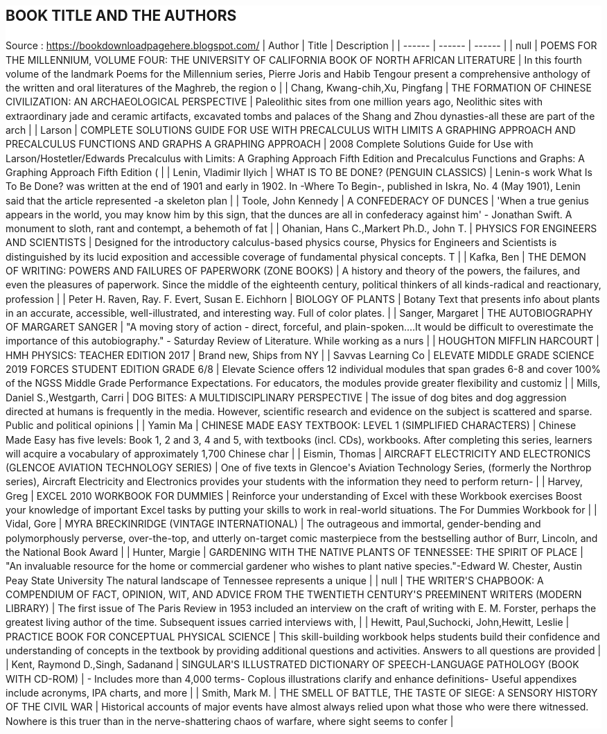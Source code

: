 ## BOOK TITLE AND THE AUTHORS
Source : https://bookdownloadpagehere.blogspot.com/
| Author | Title | Description |
| ------ | ------ | ------ |
| null | POEMS FOR THE MILLENNIUM, VOLUME FOUR: THE UNIVERSITY OF CALIFORNIA BOOK OF NORTH AFRICAN LITERATURE | In this fourth volume of the landmark Poems for the Millennium series, Pierre Joris and Habib Tengour present a comprehensive anthology of the written and oral literatures of the Maghreb, the region o |
| Chang, Kwang-chih,Xu, Pingfang | THE FORMATION OF CHINESE CIVILIZATION: AN ARCHAEOLOGICAL PERSPECTIVE |  Paleolithic sites from one million years ago, Neolithic sites with extraordinary jade and ceramic artifacts, excavated tombs and palaces of the Shang and Zhou dynasties-all these are part of the arch |
| Larson | COMPLETE SOLUTIONS GUIDE FOR USE WITH PRECALCULUS WITH LIMITS A GRAPHING APPROACH AND PRECALCULUS FUNCTIONS AND GRAPHS A GRAPHING APPROACH | 2008 Complete Solutions Guide for Use with Larson/Hostetler/Edwards Precalculus with Limits: A Graphing Approach Fifth Edition and Precalculus Functions and Graphs: A Graphing Approach Fifth Edition ( |
| Lenin, Vladimir Ilyich | WHAT IS TO BE DONE? (PENGUIN CLASSICS) |  Lenin-s work What Is To Be Done? was written at the end of 1901 and early in 1902. In -Where To Begin-, published in Iskra, No. 4 (May 1901), Lenin said that the article represented -a skeleton plan  |
| Toole, John Kennedy | A CONFEDERACY OF DUNCES | 'When a true genius appears in the world, you may know him by this sign, that the dunces are all in confederacy against him' - Jonathan Swift. A monument to sloth, rant and contempt, a behemoth of fat |
| Ohanian, Hans C.,Markert Ph.D., John T. | PHYSICS FOR ENGINEERS AND SCIENTISTS |  Designed for the introductory calculus-based physics course, Physics for Engineers and Scientists is distinguished by its lucid exposition and accessible coverage of fundamental physical concepts.  T |
| Kafka, Ben | THE DEMON OF WRITING: POWERS AND FAILURES OF PAPERWORK (ZONE BOOKS) |  A history and theory of the powers, the failures, and even the pleasures of paperwork.  Since the middle of the eighteenth century, political thinkers of all kinds-radical and reactionary, profession |
| Peter H. Raven, Ray. F. Evert, Susan E. Eichhorn | BIOLOGY OF PLANTS | Botany Text that presents info about plants in an accurate, accessible, well-illustrated, and interesting way. Full of color plates. |
| Sanger, Margaret | THE AUTOBIOGRAPHY OF MARGARET SANGER |  "A moving story of action - direct, forceful, and plain-spoken....It would be difficult to overestimate the importance of this autobiography." - Saturday Review of Literature. While working as a nurs |
| HOUGHTON MIFFLIN HARCOURT | HMH PHYSICS: TEACHER EDITION 2017 | Brand new, Ships from NY |
| Savvas Learning Co | ELEVATE MIDDLE GRADE SCIENCE 2019 FORCES STUDENT EDITION GRADE 6/8 |  Elevate Science offers 12 individual modules that span grades 6-8 and cover 100% of the NGSS Middle Grade Performance Expectations. For educators, the modules provide greater flexibility and customiz |
| Mills, Daniel S.,Westgarth, Carri | DOG BITES: A MULTIDISCIPLINARY PERSPECTIVE | The issue of dog bites and dog aggression directed at humans is frequently in the media. However, scientific research and evidence on the subject is scattered and sparse. Public and political opinions |
| Yamin Ma | CHINESE MADE EASY TEXTBOOK: LEVEL 1 (SIMPLIFIED CHARACTERS) | Chinese Made Easy has five levels: Book 1, 2 and 3, 4 and 5, with textbooks (incl. CDs), workbooks. After completing this series, learners will acquire a vocabulary of approximately 1,700 Chinese char |
| Eismin, Thomas | AIRCRAFT ELECTRICITY AND ELECTRONICS (GLENCOE AVIATION TECHNOLOGY SERIES) | One of five texts in Glencoe's Aviation Technology Series, (formerly the Northrop series), Aircraft Electricity and Electronics provides your students with the information they need to perform return- |
| Harvey, Greg | EXCEL 2010 WORKBOOK FOR DUMMIES | Reinforce your understanding of Excel with these Workbook exercises  Boost your knowledge of important Excel tasks by putting your skills to work in real-world situations. The For Dummies Workbook for |
| Vidal, Gore | MYRA BRECKINRIDGE (VINTAGE INTERNATIONAL) | The outrageous and immortal, gender-bending and polymorphously perverse, over-the-top, and utterly on-target comic masterpiece from the bestselling author of Burr, Lincoln, and the National Book Award |
| Hunter, Margie | GARDENING WITH THE NATIVE PLANTS OF TENNESSEE: THE SPIRIT OF PLACE | "An invaluable resource for the home or commercial gardener who wishes to plant native species."-Edward W. Chester, Austin Peay State University  The natural landscape of Tennessee represents a unique |
| null | THE WRITER'S CHAPBOOK: A COMPENDIUM OF FACT, OPINION, WIT, AND ADVICE FROM THE TWENTIETH CENTURY'S PREEMINENT WRITERS (MODERN LIBRARY) | The first issue of The Paris Review in 1953 included an interview on the craft of writing with E. M. Forster, perhaps the greatest living author of the time. Subsequent issues carried interviews with, |
| Hewitt, Paul,Suchocki, John,Hewitt, Leslie | PRACTICE BOOK FOR CONCEPTUAL PHYSICAL SCIENCE | This skill-building workbook helps students build their confidence and understanding of concepts in the textbook by providing additional questions and activities. Answers to all questions are provided |
| Kent, Raymond D.,Singh, Sadanand | SINGULAR'S ILLUSTRATED DICTIONARY OF SPEECH-LANGUAGE PATHOLOGY (BOOK WITH CD-ROM) | - Includes more than 4,000 terms- Coplous illustrations clarify and enhance definitions- Useful appendixes include acronyms, IPA charts, and more |
| Smith, Mark M. | THE SMELL OF BATTLE, THE TASTE OF SIEGE: A SENSORY HISTORY OF THE CIVIL WAR | Historical accounts of major events have almost always relied upon what those who were there witnessed. Nowhere is this truer than in the nerve-shattering chaos of warfare, where sight seems to confer |
